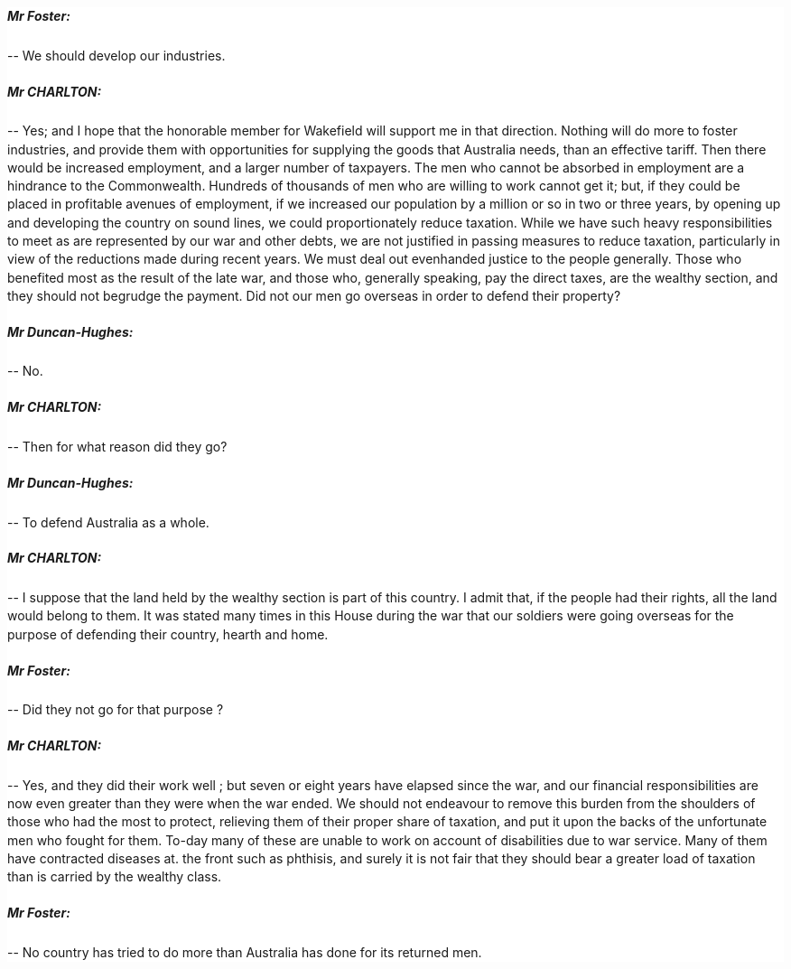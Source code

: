 ##### Mr Foster:

--  We should develop our industries. 

##### Mr CHARLTON:

-- Yes; and I hope that the honorable member for Wakefield will support me in that direction. Nothing will do more to foster industries, and provide them with opportunities for supplying the goods that Australia needs, than an effective tariff. Then there would be increased employment, and a larger number of taxpayers. The men who cannot be absorbed in employment are a hindrance to the Commonwealth. Hundreds of thousands of men who are willing to work cannot get it; but, if they could be placed in profitable avenues of employment, if we increased our population by a million or so in two or three years, by opening up and developing the country on sound lines, we could proportionately reduce taxation. While we have such heavy responsibilities to meet as are represented by our war and other debts, we are not justified in passing measures to reduce taxation, particularly in view of the reductions made during recent years. We must deal out evenhanded justice to the people generally. Those who benefited most as the result of the late war, and those who, generally speaking, pay the direct taxes, are the wealthy section, and they should not begrudge the payment. Did not our men go overseas in order to defend their property? 

##### Mr Duncan-Hughes:

--  No. 

##### Mr CHARLTON:

-- Then for what reason did they go? 

##### Mr Duncan-Hughes:

--  To defend Australia as a whole. 

##### Mr CHARLTON:

-- I suppose that the land held by the wealthy section is part of this country. I admit that, if the people had their rights, all the land would belong to them. It was stated many times in this House during the war that our soldiers were going overseas for the purpose of defending their country, hearth and home. 

##### Mr Foster:

-- Did they not go for that purpose ? 

##### Mr CHARLTON:

-- Yes, and they did their work well ; but seven or eight years have elapsed since the war, and our financial responsibilities are now even greater than they were when the war ended. We should not endeavour to remove this burden from the shoulders of those who had the most to protect, relieving them of their proper share of taxation, and put it upon the backs of the unfortunate men who fought for them. To-day many of these are unable to work on account of disabilities due to war service. Many of them have contracted diseases at. the front such as phthisis, and surely it is not fair that they should bear a greater load of taxation than is carried by the wealthy class. 

##### Mr Foster:

-- No country has tried to do more than Australia has done for its returned men. 
